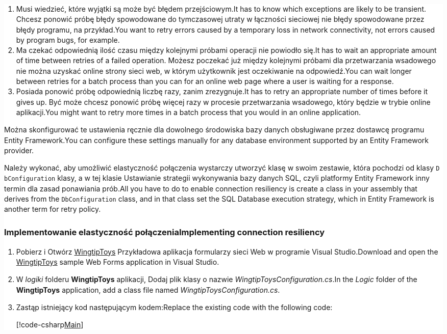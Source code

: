 1. <span data-ttu-id="107f8-134">Musi wiedzieć, które wyjątki są może być błędem przejściowym.</span><span class="sxs-lookup"><span data-stu-id="107f8-134">It has to know which exceptions are likely to be transient.</span></span> <span data-ttu-id="107f8-135">Chcesz ponowić próbę błędy spowodowane do tymczasowej utraty w łączności sieciowej nie błędy spowodowane przez błędy programu, na przykład.</span><span class="sxs-lookup"><span data-stu-id="107f8-135">You want to retry errors caused by a temporary loss in network connectivity, not errors caused by program bugs, for example.</span></span>
2. <span data-ttu-id="107f8-136">Ma czekać odpowiednią ilość czasu między kolejnymi próbami operacji nie powiodło się.</span><span class="sxs-lookup"><span data-stu-id="107f8-136">It has to wait an appropriate amount of time between retries of a failed operation.</span></span> <span data-ttu-id="107f8-137">Możesz poczekać już między kolejnymi próbami dla przetwarzania wsadowego nie można uzyskać online strony sieci web, w którym użytkownik jest oczekiwanie na odpowiedź.</span><span class="sxs-lookup"><span data-stu-id="107f8-137">You can wait longer between retries for a batch process than you can for an online web page where a user is waiting for a response.</span></span>
3. <span data-ttu-id="107f8-138">Posiada ponowić próbę odpowiednią liczbę razy, zanim zrezygnuje.</span><span class="sxs-lookup"><span data-stu-id="107f8-138">It has to retry an appropriate number of times before it gives up.</span></span> <span data-ttu-id="107f8-139">Być może chcesz ponowić próbę więcej razy w procesie przetwarzania wsadowego, który będzie w trybie online aplikacji.</span><span class="sxs-lookup"><span data-stu-id="107f8-139">You might want to retry more times in a batch process that you would in an online application.</span></span>

<span data-ttu-id="107f8-140">Można skonfigurować te ustawienia ręcznie dla dowolnego środowiska bazy danych obsługiwane przez dostawcę programu Entity Framework.</span><span class="sxs-lookup"><span data-stu-id="107f8-140">You can configure these settings manually for any database environment supported by an Entity Framework provider.</span></span>

<span data-ttu-id="107f8-141">Należy wykonać, aby umożliwić elastyczność połączenia wystarczy utworzyć klasę w swoim zestawie, która pochodzi od klasy `DbConfiguration` klasy, a w tej klasie Ustawianie strategii wykonywania bazy danych SQL, czyli platformy Entity Framework inny termin dla zasad ponawiania prób.</span><span class="sxs-lookup"><span data-stu-id="107f8-141">All you have to do to enable connection resiliency is create a class in your assembly that derives from the `DbConfiguration` class, and in that class set the SQL Database execution strategy, which in Entity Framework is another term for retry policy.</span></span>

### <a name="implementing-connection-resiliency"></a><span data-ttu-id="107f8-142">Implementowanie elastyczność połączenia</span><span class="sxs-lookup"><span data-stu-id="107f8-142">Implementing connection resiliency</span></span>

1. <span data-ttu-id="107f8-143">Pobierz i Otwórz [WingtipToys](https://go.microsoft.com/fwlink/?LinkID=389434&amp;clcid=0x409) Przykładowa aplikacja formularzy sieci Web w programie Visual Studio.</span><span class="sxs-lookup"><span data-stu-id="107f8-143">Download and open the [WingtipToys](https://go.microsoft.com/fwlink/?LinkID=389434&amp;clcid=0x409) sample Web Forms application in Visual Studio.</span></span>
2. <span data-ttu-id="107f8-144">W *logiki* folderu **WingtipToys** aplikacji, Dodaj plik klasy o nazwie *WingtipToysConfiguration.cs*.</span><span class="sxs-lookup"><span data-stu-id="107f8-144">In the *Logic* folder of the **WingtipToys** application, add a class file named *WingtipToysConfiguration.cs*.</span></span>
3. <span data-ttu-id="107f8-145">Zastąp istniejący kod następującym kodem:</span><span class="sxs-lookup"><span data-stu-id="107f8-145">Replace the existing code with the following code:</span></span>  

    [!code-csharp[Main](aspnet-web-forms-connection-resiliency-and-command-interception/samples/sample1.cs)]
